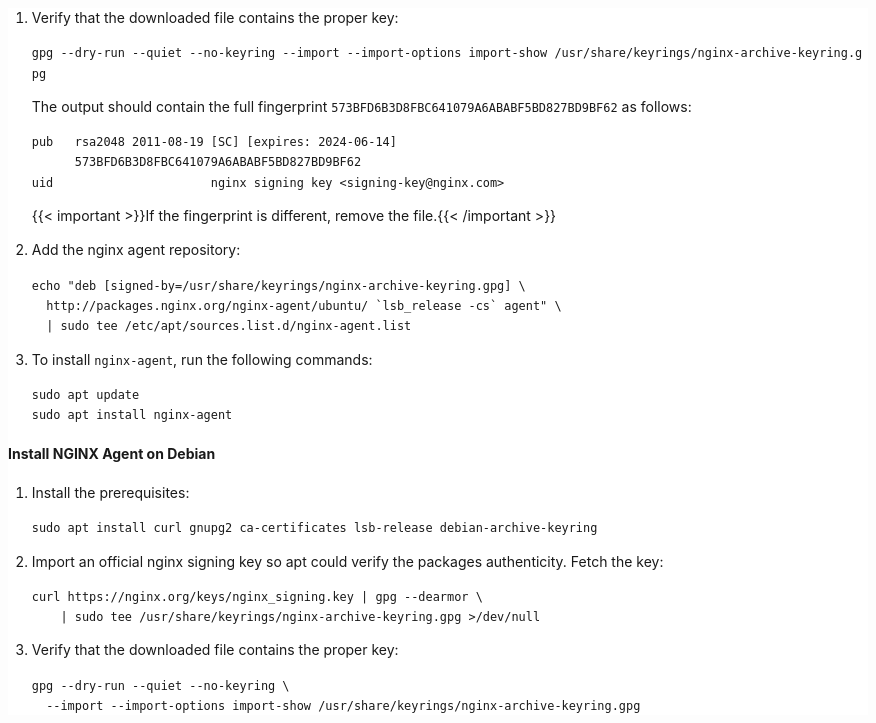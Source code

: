 1. Verify that the downloaded file contains the proper key:

    ```shell
    gpg --dry-run --quiet --no-keyring --import --import-options import-show /usr/share/keyrings/nginx-archive-keyring.gpg
    ```

    The output should contain the full fingerprint `573BFD6B3D8FBC641079A6ABABF5BD827BD9BF62` as follows:

    ```
    pub   rsa2048 2011-08-19 [SC] [expires: 2024-06-14]
          573BFD6B3D8FBC641079A6ABABF5BD827BD9BF62
    uid                      nginx signing key <signing-key@nginx.com>
    ```

    {{< important >}}If the fingerprint is different, remove the file.{{< /important >}}

1. Add the nginx agent repository:

    ```shell
    echo "deb [signed-by=/usr/share/keyrings/nginx-archive-keyring.gpg] \
      http://packages.nginx.org/nginx-agent/ubuntu/ `lsb_release -cs` agent" \
      | sudo tee /etc/apt/sources.list.d/nginx-agent.list
    ```

1. To install `nginx-agent`, run the following commands:

    ```shell
    sudo apt update
    sudo apt install nginx-agent
    ```

#### Install NGINX Agent on Debian

1. Install the prerequisites:

    ```shell
    sudo apt install curl gnupg2 ca-certificates lsb-release debian-archive-keyring
    ```

1. Import an official nginx signing key so apt could verify the packages authenticity. Fetch the key:

    ```shell
    curl https://nginx.org/keys/nginx_signing.key | gpg --dearmor \
        | sudo tee /usr/share/keyrings/nginx-archive-keyring.gpg >/dev/null
    ```

1. Verify that the downloaded file contains the proper key:

    ```shell
    gpg --dry-run --quiet --no-keyring \
      --import --import-options import-show /usr/share/keyrings/nginx-archive-keyring.gpg
    ```
